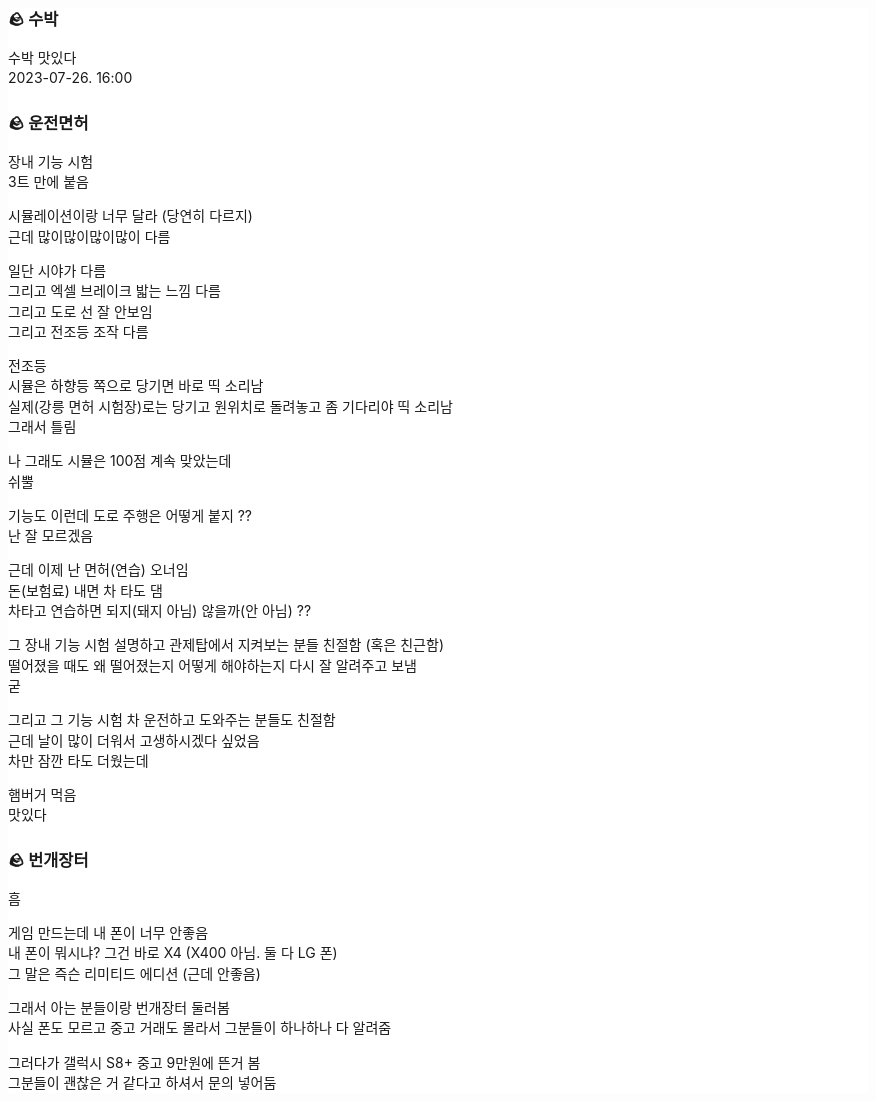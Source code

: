 ### 🪨 수박

수박 맛있다  
2023-07-26. 16:00  

### 🪨 운전면허

장내 기능 시험  
3트 만에 붙음  

시뮬레이션이랑 너무 달라 (당연히 다르지)  
근데 많이많이많이많이 다름  

일단 시야가 다름  
그리고 엑셀 브레이크 밟는 느낌 다름  
그리고 도로 선 잘 안보임  
그리고 전조등 조작 다름  

전조등  
시뮬은 하향등 쪽으로 당기면 바로 띡 소리남  
실제(강릉 면허 시험장)로는 당기고 원위치로 돌려놓고 좀 기다리야 띡 소리남  
그래서 틀림  

나 그래도 시뮬은 100점 계속 맞았는데  
쉬뿔  

기능도 이런데 도로 주행은 어떻게 붙지 ??  
난 잘 모르겠음  

근데 이제 난 면허(연습) 오너임  
돈(보험료) 내면 차 타도 댐  
차타고 연습하면 되지(돼지 아님) 않을까(안 아님) ??  

그 장내 기능 시험 설명하고 관제탑에서 지켜보는 분들 친절함 (혹은 친근함)  
떨어졌을 때도 왜 떨어졌는지 어떻게 해야하는지 다시 잘 알려주고 보냄  
굳  

그리고 그 기능 시험 차 운전하고 도와주는 분들도 친절함  
근데 날이 많이 더워서 고생하시겠다 싶었음  
차만 잠깐 타도 더웠는데  

햄버거 먹음  
맛있다  

### 🪨 번개장터

흠  

게임 만드는데 내 폰이 너무 안좋음  
내 폰이 뭐시냐? 그건 바로 X4 (X400 아님. 둘 다 LG 폰)  
그 말은 즉슨 리미티드 에디션 (근데 안좋음)  

그래서 아는 분들이랑 번개장터 둘러봄  
사실 폰도 모르고 중고 거래도 몰라서 그분들이 하나하나 다 알려줌  

그러다가 갤럭시 S8+ 중고 9만원에 뜬거 봄  
그분들이 괜찮은 거 같다고 하셔서 문의 넣어둠  
